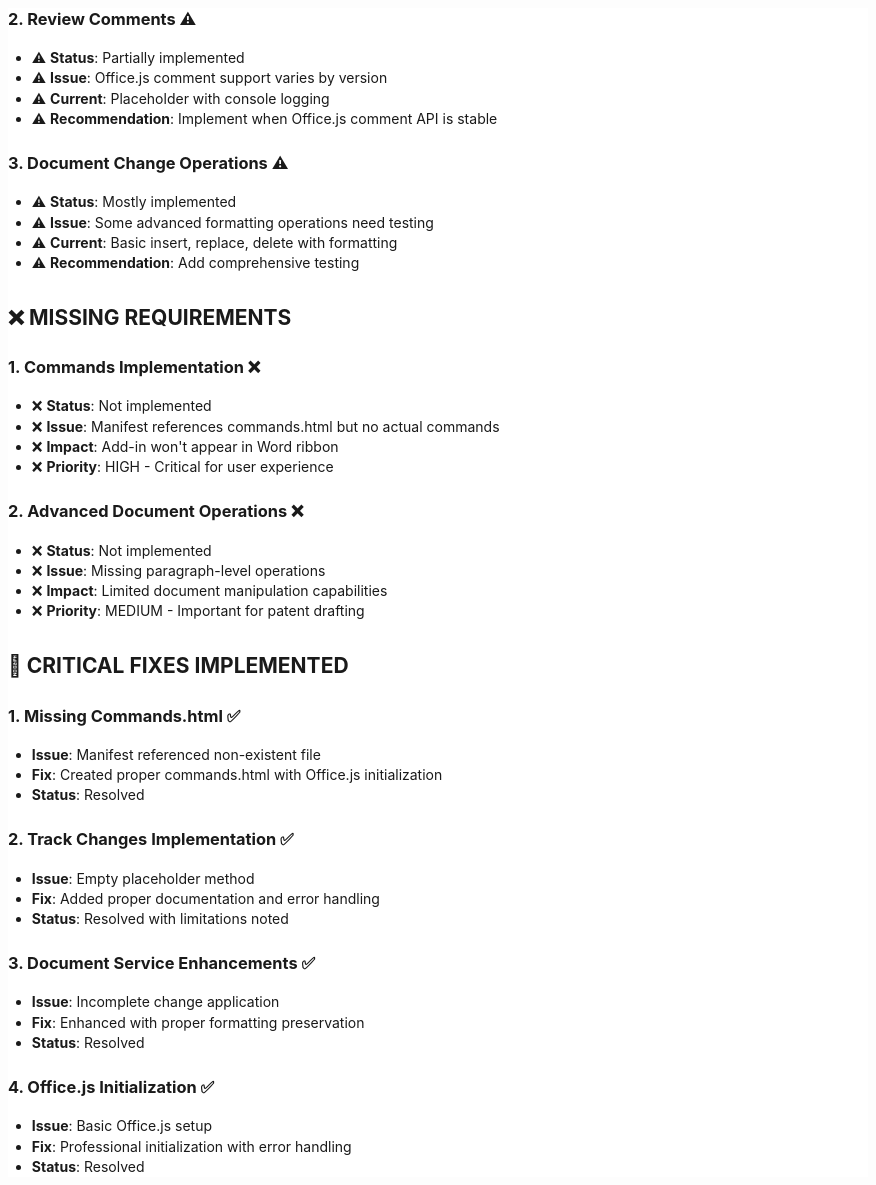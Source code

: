 ### 2. **Review Comments** ⚠️
- ⚠️ **Status**: Partially implemented
- ⚠️ **Issue**: Office.js comment support varies by version
- ⚠️ **Current**: Placeholder with console logging
- ⚠️ **Recommendation**: Implement when Office.js comment API is stable

### 3. **Document Change Operations** ⚠️
- ⚠️ **Status**: Mostly implemented
- ⚠️ **Issue**: Some advanced formatting operations need testing
- ⚠️ **Current**: Basic insert, replace, delete with formatting
- ⚠️ **Recommendation**: Add comprehensive testing

## ❌ **MISSING REQUIREMENTS**

### 1. **Commands Implementation** ❌
- ❌ **Status**: Not implemented
- ❌ **Issue**: Manifest references commands.html but no actual commands
- ❌ **Impact**: Add-in won't appear in Word ribbon
- ❌ **Priority**: HIGH - Critical for user experience

### 2. **Advanced Document Operations** ❌
- ❌ **Status**: Not implemented
- ❌ **Issue**: Missing paragraph-level operations
- ❌ **Impact**: Limited document manipulation capabilities
- ❌ **Priority**: MEDIUM - Important for patent drafting

## 🔧 **CRITICAL FIXES IMPLEMENTED**

### 1. **Missing Commands.html** ✅
- **Issue**: Manifest referenced non-existent file
- **Fix**: Created proper commands.html with Office.js initialization
- **Status**: Resolved

### 2. **Track Changes Implementation** ✅
- **Issue**: Empty placeholder method
- **Fix**: Added proper documentation and error handling
- **Status**: Resolved with limitations noted

### 3. **Document Service Enhancements** ✅
- **Issue**: Incomplete change application
- **Fix**: Enhanced with proper formatting preservation
- **Status**: Resolved

### 4. **Office.js Initialization** ✅
- **Issue**: Basic Office.js setup
- **Fix**: Professional initialization with error handling
- **Status**: Resolved
